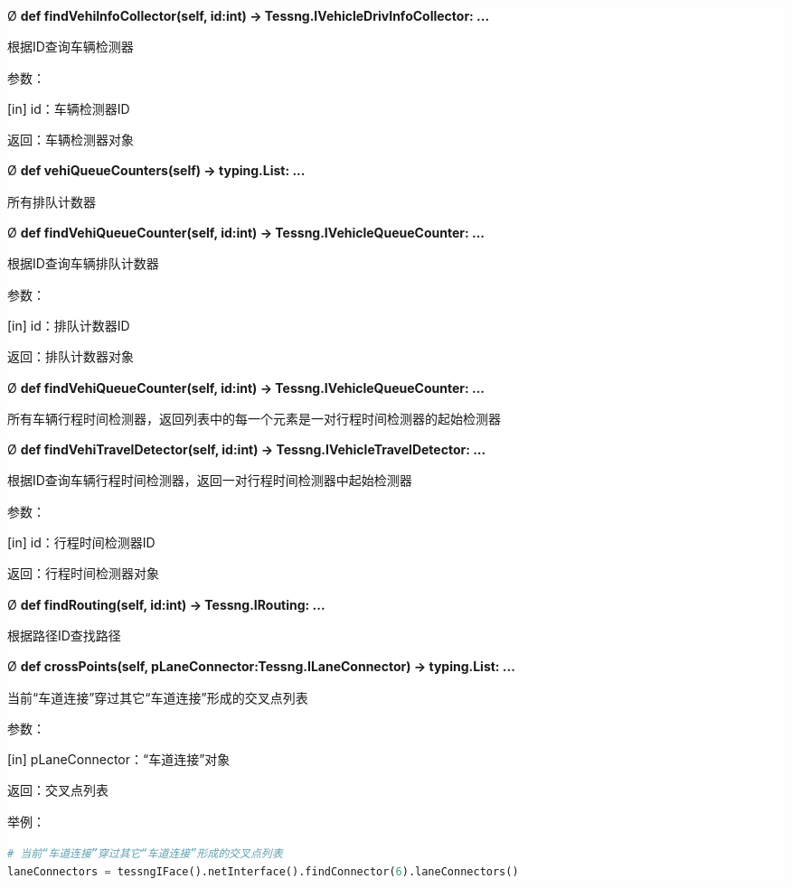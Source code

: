 Ø **def findVehiInfoCollector(self, id:int) -> Tessng.IVehicleDrivInfoCollector: ...**

根据ID查询车辆检测器

参数：

[in] id：车辆检测器ID

返回：车辆检测器对象

Ø **def vehiQueueCounters(self) -> typing.List: ...**

所有排队计数器

Ø **def findVehiQueueCounter(self, id:int) -> Tessng.IVehicleQueueCounter: ...**

根据ID查询车辆排队计数器

参数：

[in] id：排队计数器ID

返回：排队计数器对象

Ø **def findVehiQueueCounter(self, id:int) -> Tessng.IVehicleQueueCounter: ...**

所有车辆行程时间检测器，返回列表中的每一个元素是一对行程时间检测器的起始检测器

Ø **def findVehiTravelDetector(self, id:int) -> Tessng.IVehicleTravelDetector: ...**

根据ID查询车辆行程时间检测器，返回一对行程时间检测器中起始检测器

参数：

[in] id：行程时间检测器ID

返回：行程时间检测器对象

Ø **def findRouting(self, id:int) -> Tessng.IRouting: ...**

根据路径ID查找路径

Ø **def crossPoints(self, pLaneConnector:Tessng.ILaneConnector) -> typing.List: ...**

当前“车道连接”穿过其它“车道连接”形成的交叉点列表

参数：

[in] pLaneConnector：“车道连接”对象

返回：交叉点列表

举例：

```python
# 当前“车道连接”穿过其它“车道连接”形成的交叉点列表
laneConnectors = tessngIFace().netInterface().findConnector(6).laneConnectors()
